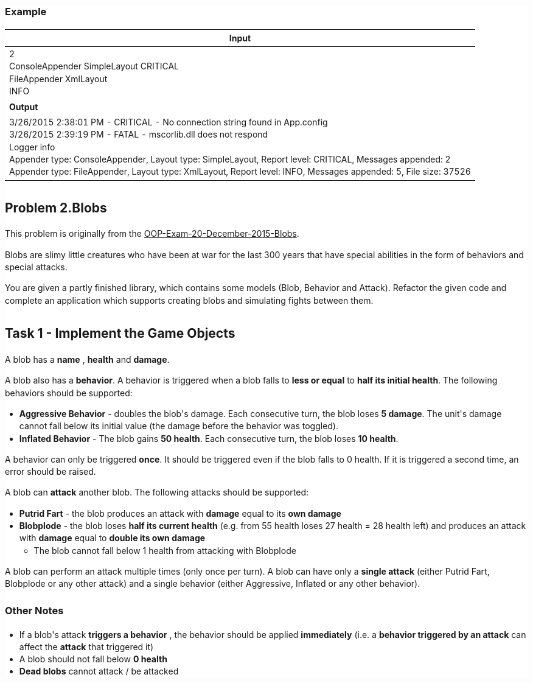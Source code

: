 ### Example

| **Input** |
| --- |
|2 <br/> ConsoleAppender SimpleLayout CRITICAL <br/> FileAppender XmlLayout <br/> INFO|3/26/2015 2:08:11 PM|Everything seems fine <br/> WARNING|3/26/2015 2:22:13 PM|Warning: ping is too high - disconnect imminent <br/> ERROR|3/26/2015 2:32:44 PM|Error parsing request <br/> CRITICAL|3/26/2015 2:38:01 PM|No connection string found in App.config <br/> FATAL|3/26/2015 2:39:19 PM|mscorlib.dll does not respond <br/> END|
| **Output**|
|3/26/2015 2:38:01 PM - CRITICAL - No connection string found in App.config <br/> 3/26/2015 2:39:19 PM - FATAL - mscorlib.dll does not respond <br/> Logger info <br/> Appender type: ConsoleAppender, Layout type: SimpleLayout, Report level: CRITICAL, Messages appended: 2  <br/> Appender type: FileAppender, Layout type: XmlLayout, Report level: INFO, Messages appended: 5, File size: 37526|

## Problem 2.Blobs

This problem is originally from the [OOP-Exam-20-December-2015-Blobs](https://judge.softuni.bg/Contests/147/OOP-Exam-20-December-2015-Morning).

Blobs are slimy little creatures who have been at war for the last 300 years that have special abilities in the form of behaviors and special attacks.

You are given a partly finished library, which contains some models (Blob, Behavior and Attack). Refactor the given code and complete an application which supports creating blobs and simulating fights between them.

## Task 1 - Implement the Game Objects

A blob has a **name** , **health** and **damage**.

A blob also has a **behavior**. A behavior is triggered when a blob falls to **less or equal** to **half its initial health**. The following behaviors should be supported:

- **Aggressive Behavior** - doubles the blob&#39;s damage. Each consecutive turn, the blob loses **5 damage**. The unit&#39;s damage cannot fall below its initial value (the damage before the behavior was toggled).
- **Inflated Behavior** - The blob gains **50 health**. Each consecutive turn, the blob loses **10 health**.

A behavior can only be triggered **once**. It should be triggered even if the blob falls to 0 health. If it is triggered a second time, an error should be raised.

A blob can **attack** another blob. The following attacks should be supported:

- **Putrid Fart** - the blob produces an attack with **damage** equal to its **own damage**
- **Blobplode** - the blob loses **half its current health** (e.g. from 55 health loses 27 health = 28 health left) and produces an attack with **damage** equal to **double its own damage**
  - The blob cannot fall below 1 health from attacking with Blobplode

A blob can perform an attack multiple times (only once per turn). A blob can have only a **single attack** (either Putrid Fart, Blobplode or any other attack) and a single behavior (either Aggressive, Inflated or any other behavior).

### Other Notes

- If a blob&#39;s attack **triggers a behavior** , the behavior should be applied **immediately** (i.e. a **behavior triggered by an attack** can affect the **attack** that triggered it)
- A blob should not fall below **0 health**
- **Dead blobs** cannot attack / be attacked
